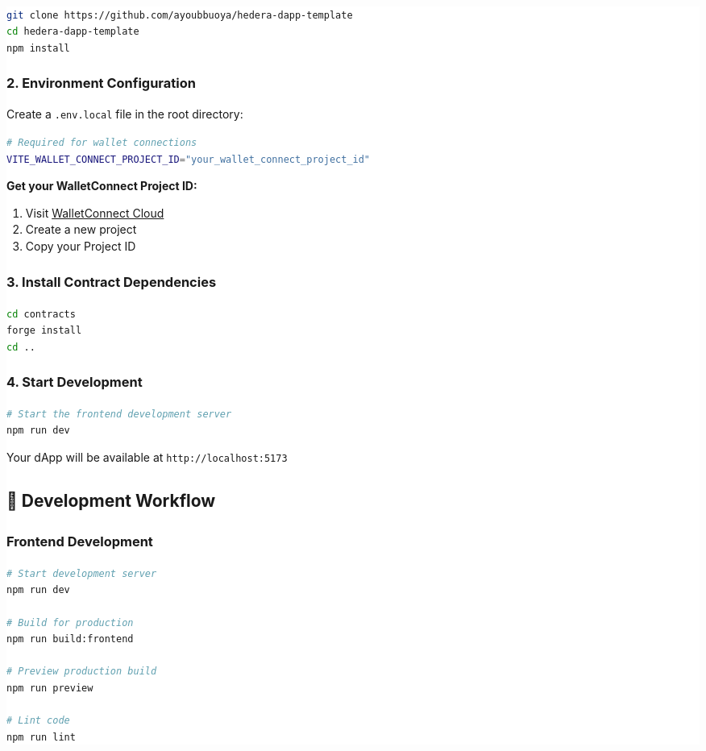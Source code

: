```bash
git clone https://github.com/ayoubbuoya/hedera-dapp-template
cd hedera-dapp-template
npm install
```

### 2. Environment Configuration

Create a `.env.local` file in the root directory:

```bash
# Required for wallet connections
VITE_WALLET_CONNECT_PROJECT_ID="your_wallet_connect_project_id"
```

**Get your WalletConnect Project ID:**

1. Visit [WalletConnect Cloud](https://cloud.walletconnect.com/)
2. Create a new project
3. Copy your Project ID

### 3. Install Contract Dependencies

```bash
cd contracts
forge install
cd ..
```

### 4. Start Development

```bash
# Start the frontend development server
npm run dev
```

Your dApp will be available at `http://localhost:5173`

## 🔧 Development Workflow

### Frontend Development

```bash
# Start development server
npm run dev

# Build for production
npm run build:frontend

# Preview production build
npm run preview

# Lint code
npm run lint
```
